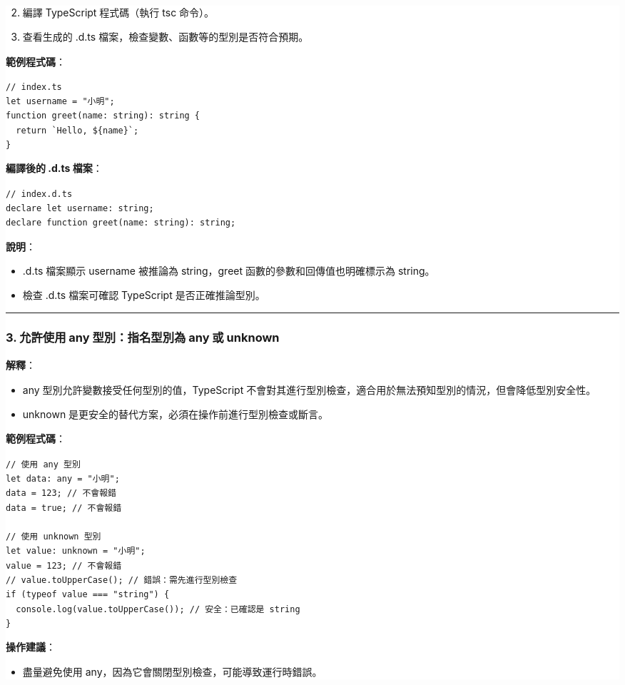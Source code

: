 2. 編譯 TypeScript 程式碼（執行 tsc 命令）。

3. 查看生成的 .d.ts 檔案，檢查變數、函數等的型別是否符合預期。

**範例程式碼**：

```tsx
// index.ts
let username = "小明";
function greet(name: string): string {
  return `Hello, ${name}`;
}
```

**編譯後的 .d.ts 檔案**：

```tsx
// index.d.ts
declare let username: string;
declare function greet(name: string): string;
```

**說明**：

- .d.ts 檔案顯示 username 被推論為 string，greet 函數的參數和回傳值也明確標示為 string。

- 檢查 .d.ts 檔案可確認 TypeScript 是否正確推論型別。

---

### 3\. **允許使用 any 型別：指名型別為 any 或 unknown**

**解釋**：

- any 型別允許變數接受任何型別的值，TypeScript 不會對其進行型別檢查，適合用於無法預知型別的情況，但會降低型別安全性。

- unknown 是更安全的替代方案，必須在操作前進行型別檢查或斷言。

**範例程式碼**：

```tsx
// 使用 any 型別
let data: any = "小明";
data = 123; // 不會報錯
data = true; // 不會報錯

// 使用 unknown 型別
let value: unknown = "小明";
value = 123; // 不會報錯
// value.toUpperCase(); // 錯誤：需先進行型別檢查
if (typeof value === "string") {
  console.log(value.toUpperCase()); // 安全：已確認是 string
}
```

**操作建議**：

- 盡量避免使用 any，因為它會關閉型別檢查，可能導致運行時錯誤。
